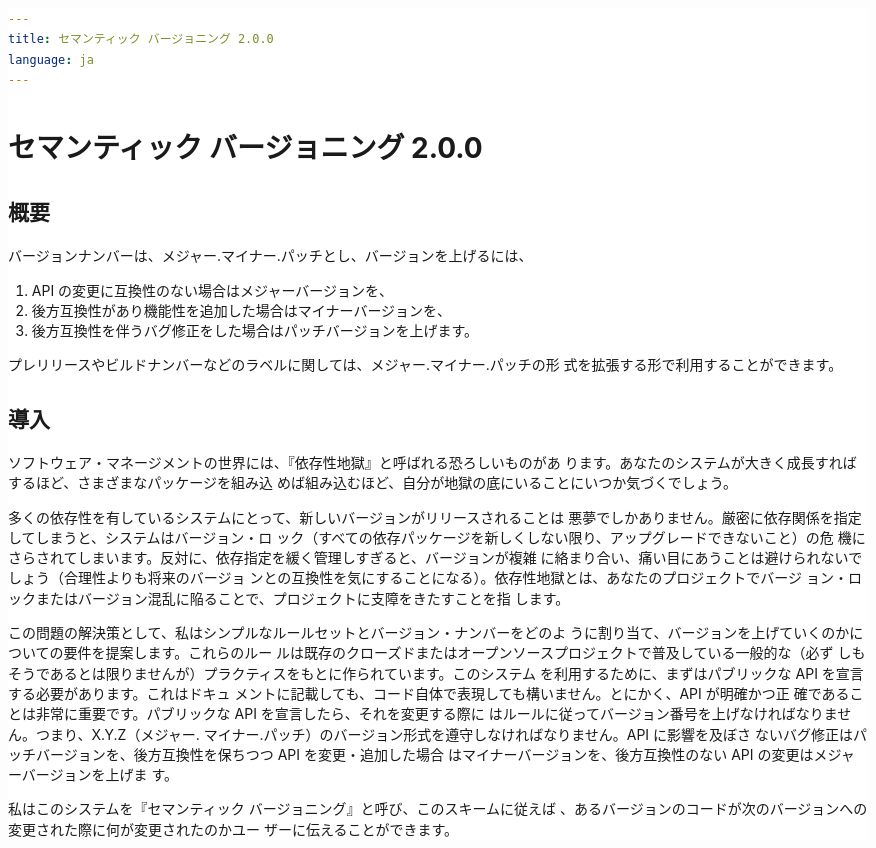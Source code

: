 ```yaml
---
title: セマンティック バージョニング 2.0.0
language: ja
---
```


# セマンティック バージョニング 2.0.0

## 概要

バージョンナンバーは、メジャー.マイナー.パッチとし、バージョンを上げるには、

1. API の変更に互換性のない場合はメジャーバージョンを、
2. 後方互換性があり機能性を追加した場合はマイナーバージョンを、
3. 後方互換性を伴うバグ修正をした場合はパッチバージョンを上げます。

プレリリースやビルドナンバーなどのラベルに関しては、メジャー.マイナー.パッチの形
式を拡張する形で利用することができます。

## 導入

ソフトウェア・マネージメントの世界には、『依存性地獄』と呼ばれる恐ろしいものがあ
ります。あなたのシステムが大きく成長すればするほど、さまざまなパッケージを組み込
めば組み込むほど、自分が地獄の底にいることにいつか気づくでしょう。

多くの依存性を有しているシステムにとって、新しいバージョンがリリースされることは
悪夢でしかありません。厳密に依存関係を指定してしまうと、システムはバージョン・ロ
ック（すべての依存パッケージを新しくしない限り、アップグレードできないこと）の危
機にさらされてしまいます。反対に、依存指定を緩く管理しすぎると、バージョンが複雑
に絡まり合い、痛い目にあうことは避けられないでしょう（合理性よりも将来のバージョ
ンとの互換性を気にすることになる）。依存性地獄とは、あなたのプロジェクトでバージ
ョン・ロックまたはバージョン混乱に陥ることで、プロジェクトに支障をきたすことを指
します。

この問題の解決策として、私はシンプルなルールセットとバージョン・ナンバーをどのよ
うに割り当て、バージョンを上げていくのかについての要件を提案します。これらのルー
ルは既存のクローズドまたはオープンソースプロジェクトで普及している一般的な（必ず
しもそうであるとは限りませんが）プラクティスをもとに作られています。このシステム
を利用するために、まずはパブリックな API を宣言する必要があります。これはドキュ
メントに記載しても、コード自体で表現しても構いません。とにかく、API が明確かつ正
確であることは非常に重要です。パブリックな API を宣言したら、それを変更する際に
はルールに従ってバージョン番号を上げなければなりません。つまり、X.Y.Z（メジャー.
マイナー.パッチ）のバージョン形式を遵守しなければなりません。API に影響を及ぼさ
ないバグ修正はパッチバージョンを、後方互換性を保ちつつ API を変更・追加した場合
はマイナーバージョンを、後方互換性のない API の変更はメジャーバージョンを上げま
す。

私はこのシステムを『セマンティック バージョニング』と呼び、このスキームに従えば
、あるバージョンのコードが次のバージョンへの変更された際に何が変更されたのかユー
ザーに伝えることができます。
